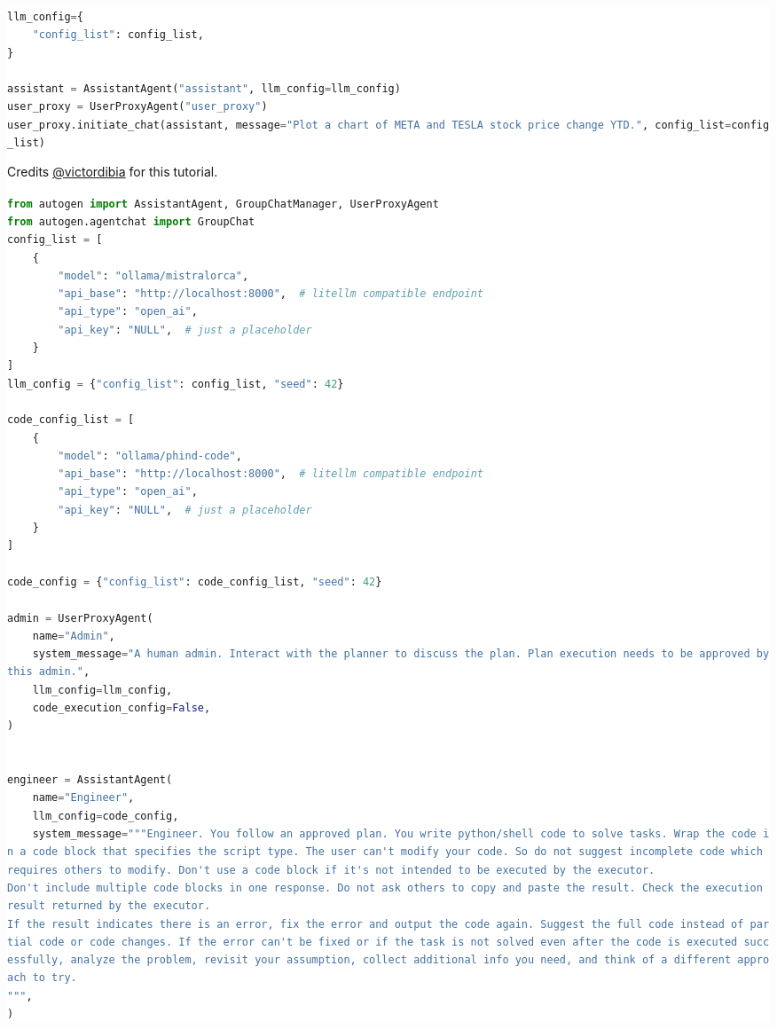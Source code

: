 ```python
llm_config={
    "config_list": config_list,
}

assistant = AssistantAgent("assistant", llm_config=llm_config)
user_proxy = UserProxyAgent("user_proxy")
user_proxy.initiate_chat(assistant, message="Plot a chart of META and TESLA stock price change YTD.", config_list=config_list)
```

Credits [@victordibia](https://github.com/microsoft/autogen/issues/45#issuecomment-1749921972) for this tutorial.
</TabItem>
<TabItem value="multi-LLM AutoGen" label="AutoGen Multi-LLM">


```python
from autogen import AssistantAgent, GroupChatManager, UserProxyAgent
from autogen.agentchat import GroupChat
config_list = [
    {
        "model": "ollama/mistralorca",
        "api_base": "http://localhost:8000",  # litellm compatible endpoint
        "api_type": "open_ai",
        "api_key": "NULL",  # just a placeholder
    }
]
llm_config = {"config_list": config_list, "seed": 42}

code_config_list = [
    {
        "model": "ollama/phind-code",
        "api_base": "http://localhost:8000",  # litellm compatible endpoint
        "api_type": "open_ai",
        "api_key": "NULL",  # just a placeholder
    }
]

code_config = {"config_list": code_config_list, "seed": 42}

admin = UserProxyAgent(
    name="Admin",
    system_message="A human admin. Interact with the planner to discuss the plan. Plan execution needs to be approved by this admin.",
    llm_config=llm_config,
    code_execution_config=False,
)


engineer = AssistantAgent(
    name="Engineer",
    llm_config=code_config,
    system_message="""Engineer. You follow an approved plan. You write python/shell code to solve tasks. Wrap the code in a code block that specifies the script type. The user can't modify your code. So do not suggest incomplete code which requires others to modify. Don't use a code block if it's not intended to be executed by the executor.
Don't include multiple code blocks in one response. Do not ask others to copy and paste the result. Check the execution result returned by the executor.
If the result indicates there is an error, fix the error and output the code again. Suggest the full code instead of partial code or code changes. If the error can't be fixed or if the task is not solved even after the code is executed successfully, analyze the problem, revisit your assumption, collect additional info you need, and think of a different approach to try.
""",
)
```